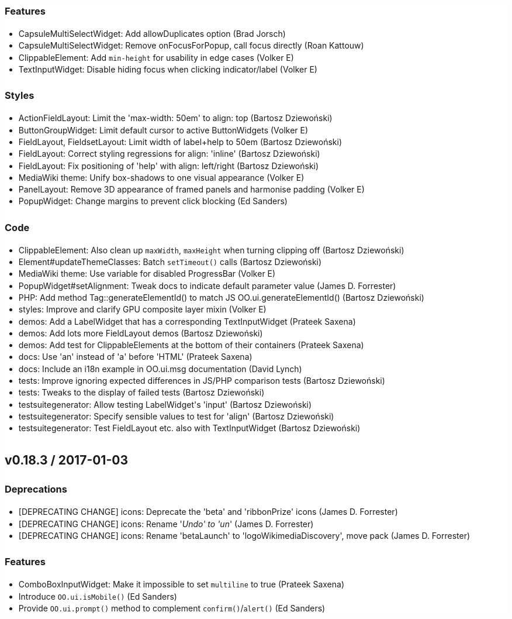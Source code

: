 ### Features
* CapsuleMultiSelectWidget: Add allowDuplicates option (Brad Jorsch)
* CapsuleMultiSelectWidget: Remove onFocusForPopup, call focus directly (Roan Kattouw)
* ClippableElement: Add `min-height` for usability in edge cases (Volker E)
* TextInputWidget: Disable hiding focus when clicking indicator/label (Volker E)

### Styles
* ActionFieldLayout: Limit the 'max-width: 50em' to align: top (Bartosz Dziewoński)
* ButtonGroupWidget: Limit default cursor to active ButtonWidgets (Volker E)
* FieldLayout, FieldsetLayout: Limit width of label+help to 50em (Bartosz Dziewoński)
* FieldLayout: Correct styling regressions for align: 'inline' (Bartosz Dziewoński)
* FieldLayout: Fix positioning of 'help' with align: left/right (Bartosz Dziewoński)
* MediaWiki theme: Unify box-shadows to one visual appearance (Volker E)
* PanelLayout: Remove 3D appearance of framed panels and harmonise padding (Volker E)
* PopupWidget: Change margins to prevent click blocking (Ed Sanders)

### Code
* ClippableElement: Also clean up `maxWidth`, `maxHeight` when turning clipping off (Bartosz Dziewoński)
* Element#updateThemeClasses: Batch `setTimeout()` calls (Bartosz Dziewoński)
* MediaWiki theme: Use variable for disabled ProgressBar (Volker E)
* PopupWidget#setAlignment: Tweak docs to indicate default parameter value (James D. Forrester)
* PHP: Add method Tag::generateElementId() to match JS OO.ui.generateElementId() (Bartosz Dziewoński)
* styles: Improve and clarify GPU composite layer mixin (Volker E)
* demos: Add a LabelWidget that has a corresponding TextInputWidget (Prateek Saxena)
* demos: Add lots more FieldLayout demos (Bartosz Dziewoński)
* demos: Add test for ClippableElements at the bottom of their containers (Prateek Saxena)
* docs: Use 'an' instead of 'a' before 'HTML' (Prateek Saxena)
* docs: Include an i18n example in OO.ui.msg documentation (David Lynch)
* tests: Improve ignoring expected differences in JS/PHP comparison tests (Bartosz Dziewoński)
* tests: Tweaks to the display of failed tests (Bartosz Dziewoński)
* testsuitegenerator: Allow testing LabelWidget's 'input' (Bartosz Dziewoński)
* testsuitegenerator: Specify sensible values to test for 'align' (Bartosz Dziewoński)
* testsuitegenerator: Test FieldLayout etc. also with TextInputWidget (Bartosz Dziewoński)


## v0.18.3 / 2017-01-03
### Deprecations
* [DEPRECATING CHANGE] icons: Deprecate the 'beta' and 'ribbonPrize' icons (James D. Forrester)
* [DEPRECATING CHANGE] icons: Rename '*Undo' to 'un*' (James D. Forrester)
* [DEPRECATING CHANGE] icons: Rename 'betaLaunch' to 'logoWikimediaDiscovery', move pack (James D. Forrester)

### Features
* ComboBoxInputWidget: Make it impossible to set `multiline` to true (Prateek Saxena)
* Introduce `OO.ui.isMobile()` (Ed Sanders)
* Provide `OO.ui.prompt()` method to complement `confirm()`/`alert()` (Ed Sanders)
